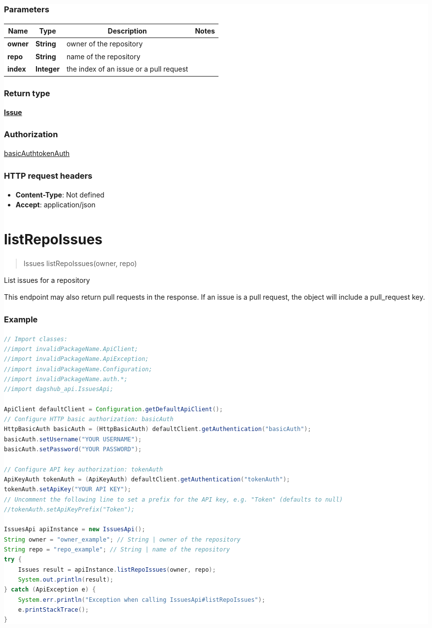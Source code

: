 ### Parameters

Name | Type | Description  | Notes
------------- | ------------- | ------------- | -------------
 **owner** | **String**| owner of the repository |
 **repo** | **String**| name of the repository |
 **index** | **Integer**| the index of an issue or a pull request |

### Return type

[**Issue**](Issue.md)

### Authorization

[basicAuth](../README.md#basicAuth)[tokenAuth](../README.md#tokenAuth)

### HTTP request headers

 - **Content-Type**: Not defined
 - **Accept**: application/json

<a name="listRepoIssues"></a>
# **listRepoIssues**
> Issues listRepoIssues(owner, repo)

List issues for a repository

This endpoint may also return pull requests in the response. If an issue is a pull request, the object will include a pull_request key.

### Example
```java
// Import classes:
//import invalidPackageName.ApiClient;
//import invalidPackageName.ApiException;
//import invalidPackageName.Configuration;
//import invalidPackageName.auth.*;
//import dagshub_api.IssuesApi;

ApiClient defaultClient = Configuration.getDefaultApiClient();
// Configure HTTP basic authorization: basicAuth
HttpBasicAuth basicAuth = (HttpBasicAuth) defaultClient.getAuthentication("basicAuth");
basicAuth.setUsername("YOUR USERNAME");
basicAuth.setPassword("YOUR PASSWORD");

// Configure API key authorization: tokenAuth
ApiKeyAuth tokenAuth = (ApiKeyAuth) defaultClient.getAuthentication("tokenAuth");
tokenAuth.setApiKey("YOUR API KEY");
// Uncomment the following line to set a prefix for the API key, e.g. "Token" (defaults to null)
//tokenAuth.setApiKeyPrefix("Token");

IssuesApi apiInstance = new IssuesApi();
String owner = "owner_example"; // String | owner of the repository
String repo = "repo_example"; // String | name of the repository
try {
    Issues result = apiInstance.listRepoIssues(owner, repo);
    System.out.println(result);
} catch (ApiException e) {
    System.err.println("Exception when calling IssuesApi#listRepoIssues");
    e.printStackTrace();
}
```
